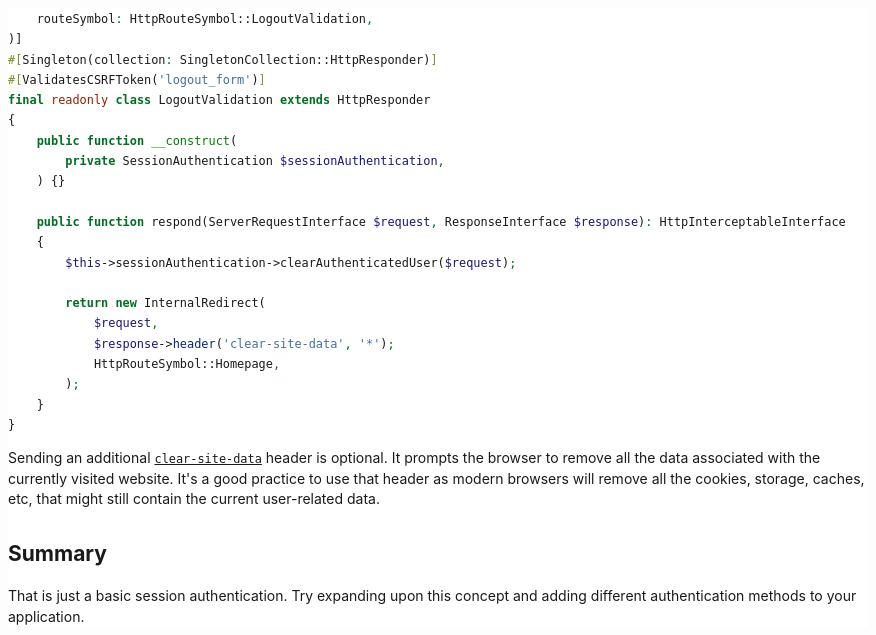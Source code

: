 ```php file:app/HttpResponder/LogoutValidation.php
    routeSymbol: HttpRouteSymbol::LogoutValidation,
)]
#[Singleton(collection: SingletonCollection::HttpResponder)]
#[ValidatesCSRFToken('logout_form')]
final readonly class LogoutValidation extends HttpResponder
{
    public function __construct(
        private SessionAuthentication $sessionAuthentication,
    ) {}

    public function respond(ServerRequestInterface $request, ResponseInterface $response): HttpInterceptableInterface
    {
        $this->sessionAuthentication->clearAuthenticatedUser($request);

        return new InternalRedirect(
            $request,
            $response->header('clear-site-data', '*');
            HttpRouteSymbol::Homepage,
        );
    }
}
```

Sending an additional 
[`clear-site-data`](https://developer.mozilla.org/en-US/docs/Web/HTTP/Headers/Clear-Site-Data)
header is optional. It prompts the browser to remove all the data associated
with the currently visited website. It's a good practice to use that header as
modern browsers will remove all the cookies, storage, caches, etc, that might 
still contain the current user-related data.

## Summary

That is just a basic session authentication. Try expanding upon this 
concept and adding different authentication methods to your application.
